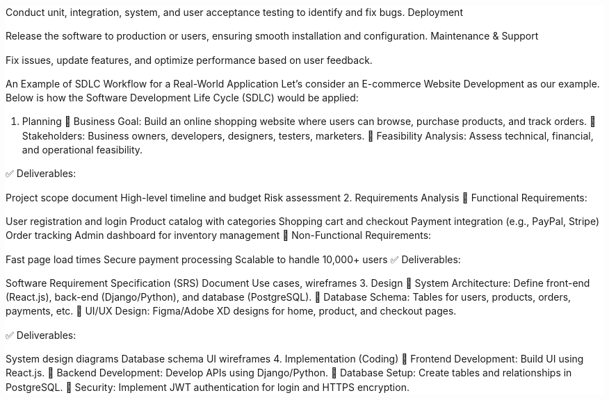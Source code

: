 Conduct unit, integration, system, and user acceptance testing to identify and fix bugs.
Deployment

Release the software to production or users, ensuring smooth installation and configuration.
Maintenance & Support

Fix issues, update features, and optimize performance based on user feedback.

An Example of SDLC Workflow for a Real-World Application
Let’s consider an E-commerce Website Development as our example. Below is how the Software Development Life Cycle (SDLC) would be applied:

1. Planning
🔹 Business Goal: Build an online shopping website where users can browse, purchase products, and track orders.
🔹 Stakeholders: Business owners, developers, designers, testers, marketers.
🔹 Feasibility Analysis: Assess technical, financial, and operational feasibility.

✅ Deliverables:

Project scope document
High-level timeline and budget
Risk assessment
2. Requirements Analysis
🔹 Functional Requirements:

User registration and login
Product catalog with categories
Shopping cart and checkout
Payment integration (e.g., PayPal, Stripe)
Order tracking
Admin dashboard for inventory management
🔹 Non-Functional Requirements:

Fast page load times
Secure payment processing
Scalable to handle 10,000+ users
✅ Deliverables:

Software Requirement Specification (SRS) Document
Use cases, wireframes
3. Design
🔹 System Architecture: Define front-end (React.js), back-end (Django/Python), and database (PostgreSQL).
🔹 Database Schema: Tables for users, products, orders, payments, etc.
🔹 UI/UX Design: Figma/Adobe XD designs for home, product, and checkout pages.

✅ Deliverables:

System design diagrams
Database schema
UI wireframes
4. Implementation (Coding)
🔹 Frontend Development: Build UI using React.js.
🔹 Backend Development: Develop APIs using Django/Python.
🔹 Database Setup: Create tables and relationships in PostgreSQL.
🔹 Security: Implement JWT authentication for login and HTTPS encryption.
